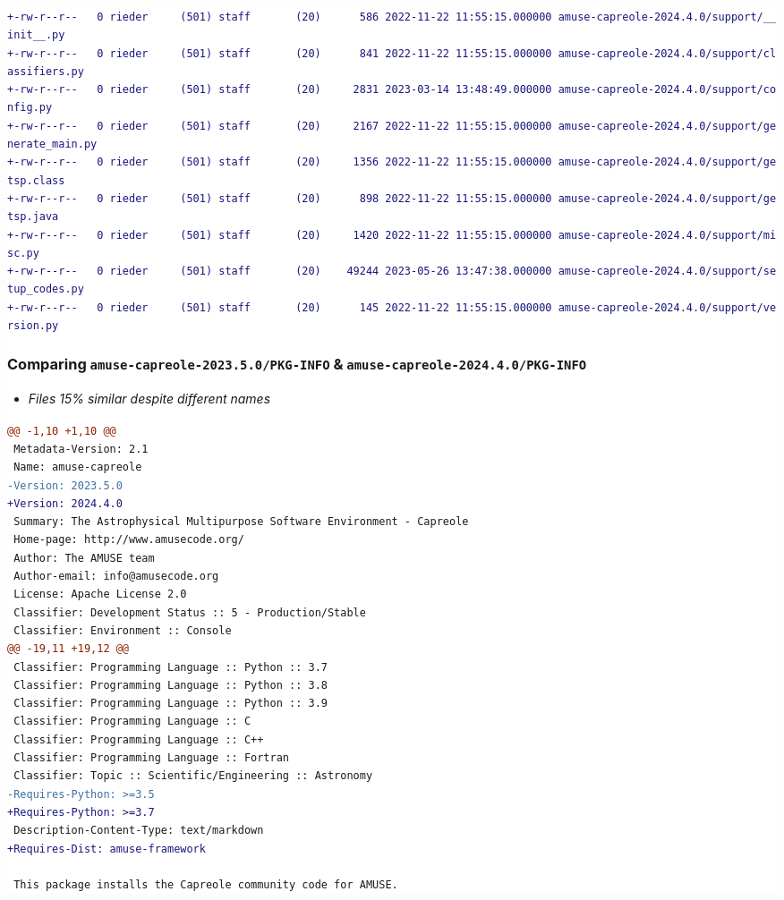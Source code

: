 ```diff
+-rw-r--r--   0 rieder     (501) staff       (20)      586 2022-11-22 11:55:15.000000 amuse-capreole-2024.4.0/support/__init__.py
+-rw-r--r--   0 rieder     (501) staff       (20)      841 2022-11-22 11:55:15.000000 amuse-capreole-2024.4.0/support/classifiers.py
+-rw-r--r--   0 rieder     (501) staff       (20)     2831 2023-03-14 13:48:49.000000 amuse-capreole-2024.4.0/support/config.py
+-rw-r--r--   0 rieder     (501) staff       (20)     2167 2022-11-22 11:55:15.000000 amuse-capreole-2024.4.0/support/generate_main.py
+-rw-r--r--   0 rieder     (501) staff       (20)     1356 2022-11-22 11:55:15.000000 amuse-capreole-2024.4.0/support/getsp.class
+-rw-r--r--   0 rieder     (501) staff       (20)      898 2022-11-22 11:55:15.000000 amuse-capreole-2024.4.0/support/getsp.java
+-rw-r--r--   0 rieder     (501) staff       (20)     1420 2022-11-22 11:55:15.000000 amuse-capreole-2024.4.0/support/misc.py
+-rw-r--r--   0 rieder     (501) staff       (20)    49244 2023-05-26 13:47:38.000000 amuse-capreole-2024.4.0/support/setup_codes.py
+-rw-r--r--   0 rieder     (501) staff       (20)      145 2022-11-22 11:55:15.000000 amuse-capreole-2024.4.0/support/version.py
```

### Comparing `amuse-capreole-2023.5.0/PKG-INFO` & `amuse-capreole-2024.4.0/PKG-INFO`

 * *Files 15% similar despite different names*

```diff
@@ -1,10 +1,10 @@
 Metadata-Version: 2.1
 Name: amuse-capreole
-Version: 2023.5.0
+Version: 2024.4.0
 Summary: The Astrophysical Multipurpose Software Environment - Capreole
 Home-page: http://www.amusecode.org/
 Author: The AMUSE team
 Author-email: info@amusecode.org
 License: Apache License 2.0
 Classifier: Development Status :: 5 - Production/Stable
 Classifier: Environment :: Console
@@ -19,11 +19,12 @@
 Classifier: Programming Language :: Python :: 3.7
 Classifier: Programming Language :: Python :: 3.8
 Classifier: Programming Language :: Python :: 3.9
 Classifier: Programming Language :: C
 Classifier: Programming Language :: C++
 Classifier: Programming Language :: Fortran
 Classifier: Topic :: Scientific/Engineering :: Astronomy
-Requires-Python: >=3.5
+Requires-Python: >=3.7
 Description-Content-Type: text/markdown
+Requires-Dist: amuse-framework
 
 This package installs the Capreole community code for AMUSE.
```
